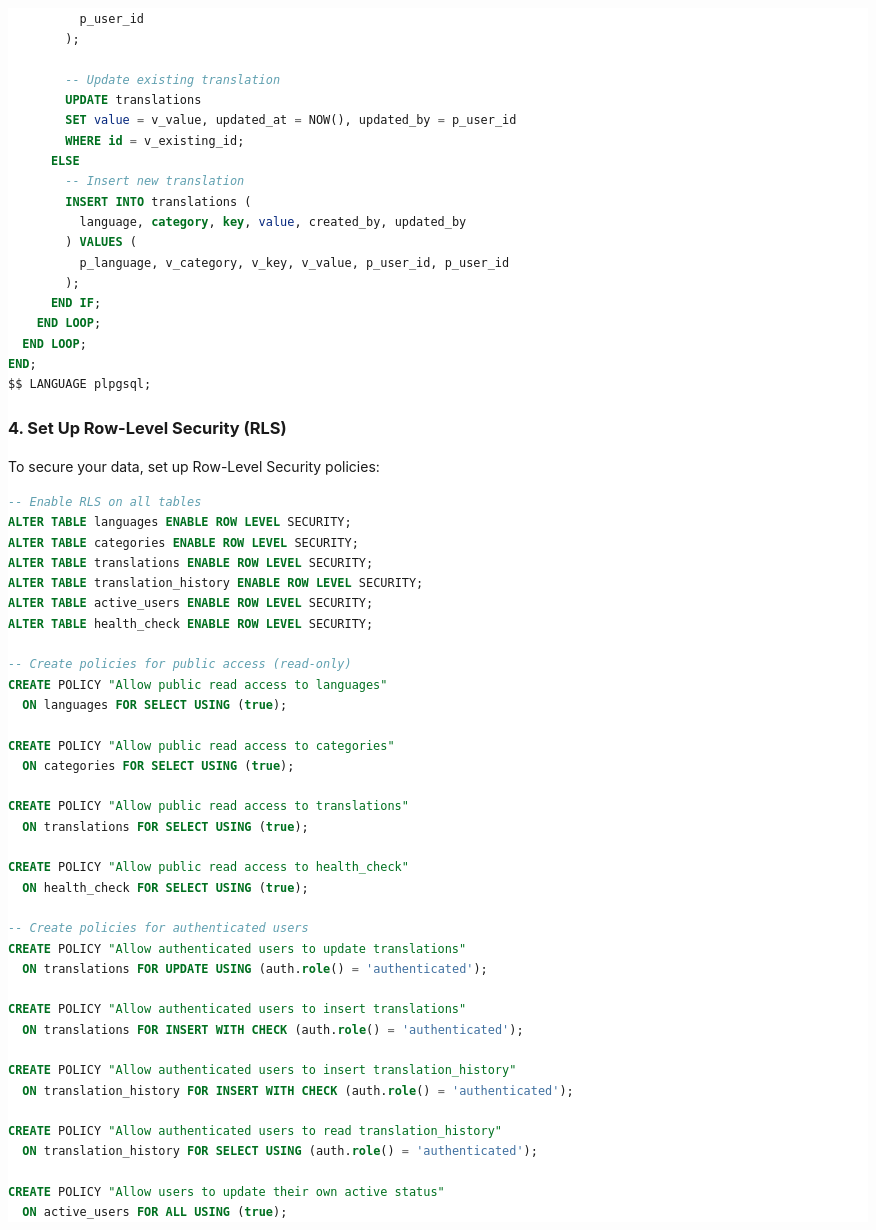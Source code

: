 ```sql
          p_user_id
        );
        
        -- Update existing translation
        UPDATE translations
        SET value = v_value, updated_at = NOW(), updated_by = p_user_id
        WHERE id = v_existing_id;
      ELSE
        -- Insert new translation
        INSERT INTO translations (
          language, category, key, value, created_by, updated_by
        ) VALUES (
          p_language, v_category, v_key, v_value, p_user_id, p_user_id
        );
      END IF;
    END LOOP;
  END LOOP;
END;
$$ LANGUAGE plpgsql;
```

### 4. Set Up Row-Level Security (RLS)

To secure your data, set up Row-Level Security policies:

```sql
-- Enable RLS on all tables
ALTER TABLE languages ENABLE ROW LEVEL SECURITY;
ALTER TABLE categories ENABLE ROW LEVEL SECURITY;
ALTER TABLE translations ENABLE ROW LEVEL SECURITY;
ALTER TABLE translation_history ENABLE ROW LEVEL SECURITY;
ALTER TABLE active_users ENABLE ROW LEVEL SECURITY;
ALTER TABLE health_check ENABLE ROW LEVEL SECURITY;

-- Create policies for public access (read-only)
CREATE POLICY "Allow public read access to languages" 
  ON languages FOR SELECT USING (true);

CREATE POLICY "Allow public read access to categories" 
  ON categories FOR SELECT USING (true);

CREATE POLICY "Allow public read access to translations" 
  ON translations FOR SELECT USING (true);

CREATE POLICY "Allow public read access to health_check" 
  ON health_check FOR SELECT USING (true);

-- Create policies for authenticated users
CREATE POLICY "Allow authenticated users to update translations" 
  ON translations FOR UPDATE USING (auth.role() = 'authenticated');

CREATE POLICY "Allow authenticated users to insert translations" 
  ON translations FOR INSERT WITH CHECK (auth.role() = 'authenticated');

CREATE POLICY "Allow authenticated users to insert translation_history" 
  ON translation_history FOR INSERT WITH CHECK (auth.role() = 'authenticated');

CREATE POLICY "Allow authenticated users to read translation_history" 
  ON translation_history FOR SELECT USING (auth.role() = 'authenticated');

CREATE POLICY "Allow users to update their own active status" 
  ON active_users FOR ALL USING (true);
```

